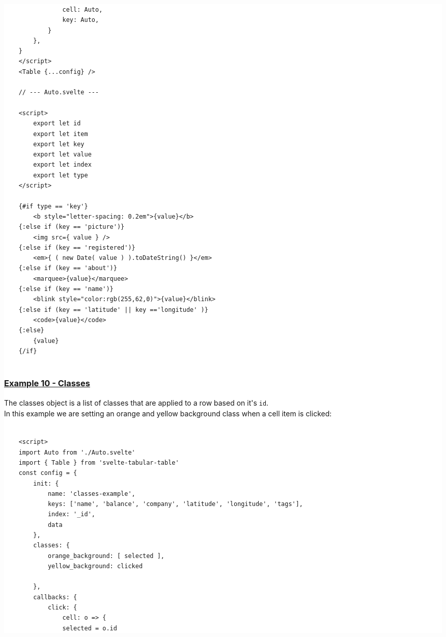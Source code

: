 ```svelte
                cell: Auto,
                key: Auto,
            }
        },
    }
    </script>
    <Table {...config} />
    
    // --- Auto.svelte ---
    
    <script>
        export let id
        export let item
        export let key
        export let value
        export let index
        export let type
    </script>
    
    {#if type == 'key'}
        <b style="letter-spacing: 0.2em">{value}</b>
    {:else if (key == 'picture')}
        <img src={ value } />
    {:else if (key == 'registered')}
        <em>{ ( new Date( value ) ).toDateString() }</em>
    {:else if (key == 'about')}
        <marquee>{value}</marquee>
    {:else if (key == 'name')}
        <blink style="color:rgb(255,62,0)">{value}</blink>
    {:else if (key == 'latitude' || key =='longitude' )}
        <code>{value}</code>
    {:else}
        {value}
    {/if}
    
```

### [Example 10 - Classes](https://autr.github.io/svelte-tabular-table#classes)

The classes object is a list of classes that are applied to a row based on it's `id`.  
In this example we are setting an orange and yellow background class when a cell item is clicked:

```svelte

    <script>
    import Auto from './Auto.svelte'
    import { Table } from 'svelte-tabular-table'
    const config = {
        init: {
            name: 'classes-example',
            keys: ['name', 'balance', 'company', 'latitude', 'longitude', 'tags'],
            index: '_id',
            data
        },
        classes: {
            orange_background: [ selected ],
            yellow_background: clicked
    
        },
        callbacks: {
            click: {
                cell: o => {
                selected = o.id
```